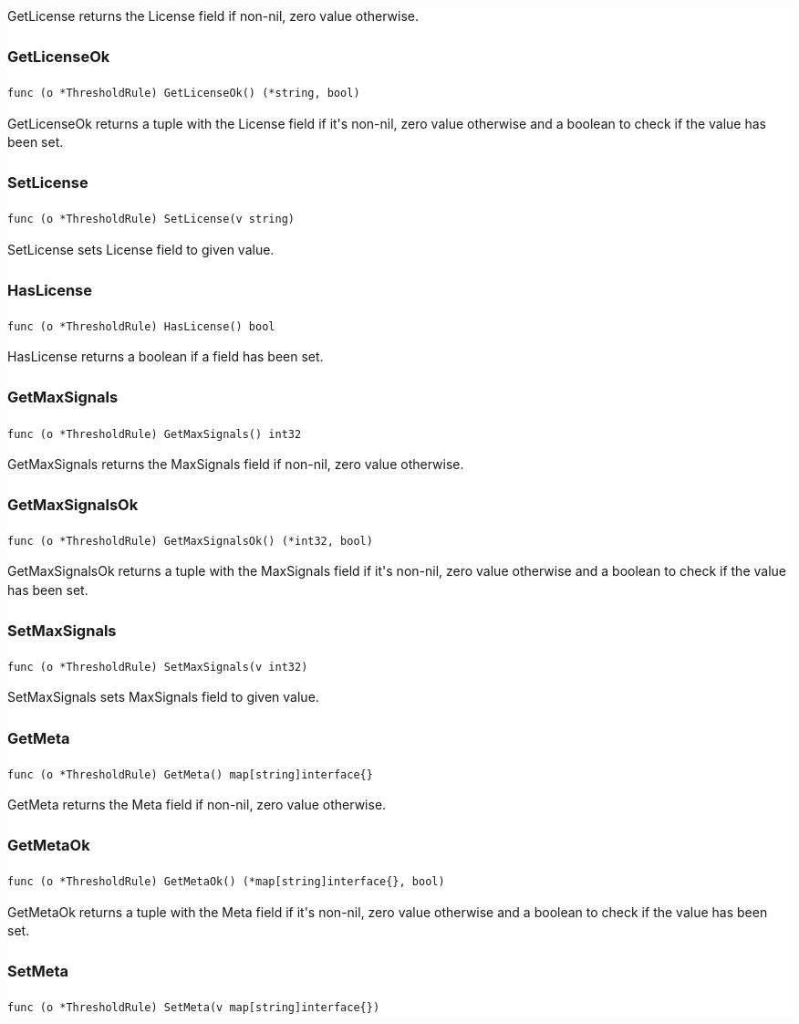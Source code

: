 GetLicense returns the License field if non-nil, zero value otherwise.

### GetLicenseOk

`func (o *ThresholdRule) GetLicenseOk() (*string, bool)`

GetLicenseOk returns a tuple with the License field if it's non-nil, zero value otherwise
and a boolean to check if the value has been set.

### SetLicense

`func (o *ThresholdRule) SetLicense(v string)`

SetLicense sets License field to given value.

### HasLicense

`func (o *ThresholdRule) HasLicense() bool`

HasLicense returns a boolean if a field has been set.

### GetMaxSignals

`func (o *ThresholdRule) GetMaxSignals() int32`

GetMaxSignals returns the MaxSignals field if non-nil, zero value otherwise.

### GetMaxSignalsOk

`func (o *ThresholdRule) GetMaxSignalsOk() (*int32, bool)`

GetMaxSignalsOk returns a tuple with the MaxSignals field if it's non-nil, zero value otherwise
and a boolean to check if the value has been set.

### SetMaxSignals

`func (o *ThresholdRule) SetMaxSignals(v int32)`

SetMaxSignals sets MaxSignals field to given value.


### GetMeta

`func (o *ThresholdRule) GetMeta() map[string]interface{}`

GetMeta returns the Meta field if non-nil, zero value otherwise.

### GetMetaOk

`func (o *ThresholdRule) GetMetaOk() (*map[string]interface{}, bool)`

GetMetaOk returns a tuple with the Meta field if it's non-nil, zero value otherwise
and a boolean to check if the value has been set.

### SetMeta

`func (o *ThresholdRule) SetMeta(v map[string]interface{})`
